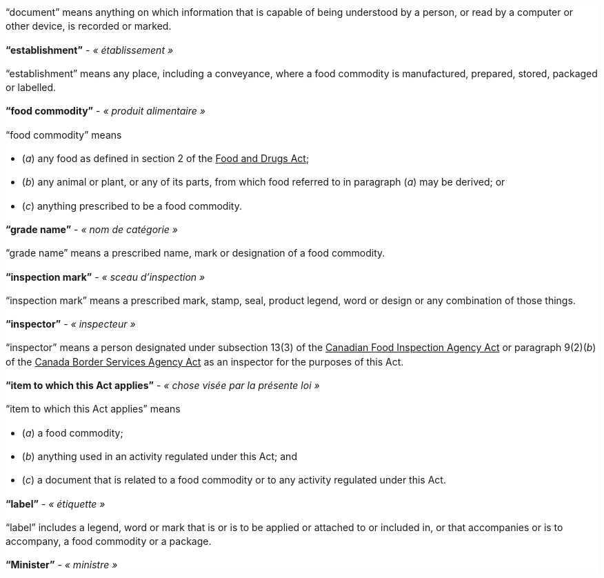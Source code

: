     

“document” means anything on which information that is capable of being understood by a person, or read by a computer or other device, is recorded or marked.

**“establishment”** - _« établissement »_

    

“establishment” means any place, including a conveyance, where a food commodity is manufactured, prepared, stored, packaged or labelled.

**“food commodity”** - _« produit alimentaire »_

    

“food commodity” means 

  * (_a_) any food as defined in section 2 of the [Food and Drugs Act](/canada/eng/acts/F/F-27.md);

  * (_b_) any animal or plant, or any of its parts, from which food referred to in paragraph (_a_) may be derived; or

  * (_c_) anything prescribed to be a food commodity.

**“grade name”** - _« nom de catégorie »_

    

“grade name” means a prescribed name, mark or designation of a food commodity.

**“inspection mark”** - _« sceau d’inspection »_

    

“inspection mark” means a prescribed mark, stamp, seal, product legend, word or design or any combination of those things.

**“inspector”** - _« inspecteur »_

    

“inspector” means a person designated under subsection 13(3) of the [Canadian Food Inspection Agency Act](/canada/eng/acts/C/C-16.5.md) or paragraph 9(2)(_b_) of the [Canada Border Services Agency Act](/canada/eng/acts/C/C-1.4.md) as an inspector for the purposes of this Act.

**“item to which this Act applies”** - _« chose visée par la présente loi »_

    

“item to which this Act applies” means

  * (_a_) a food commodity;

  * (_b_) anything used in an activity regulated under this Act; and

  * (_c_) a document that is related to a food commodity or to any activity regulated under this Act.

**“label”** - _« étiquette »_

    

“label” includes a legend, word or mark that is or is to be applied or attached to or included in, or that accompanies or is to accompany, a food commodity or a package.

**“Minister”** - _« ministre »_

    
